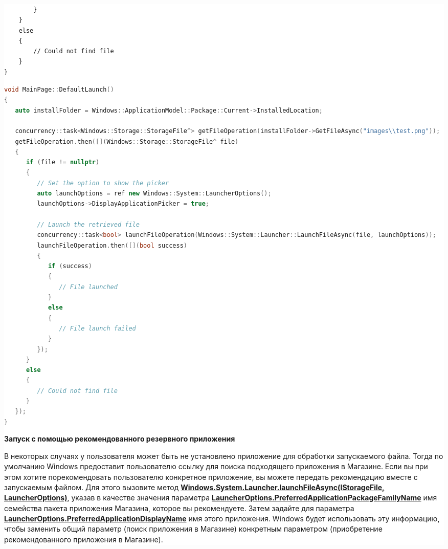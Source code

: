 ```cppwinrt
        }
    }
    else
    {
        // Could not find file
    }
}
```

```cpp
void MainPage::DefaultLaunch()
{
   auto installFolder = Windows::ApplicationModel::Package::Current->InstalledLocation;

   concurrency::task<Windows::Storage::StorageFile^> getFileOperation(installFolder->GetFileAsync("images\\test.png"));
   getFileOperation.then([](Windows::Storage::StorageFile^ file)
   {
      if (file != nullptr)
      {
         // Set the option to show the picker
         auto launchOptions = ref new Windows::System::LauncherOptions();
         launchOptions->DisplayApplicationPicker = true;

         // Launch the retrieved file
         concurrency::task<bool> launchFileOperation(Windows::System::Launcher::LaunchFileAsync(file, launchOptions));
         launchFileOperation.then([](bool success)
         {
            if (success)
            {
               // File launched
            }
            else
            {
               // File launch failed
            }
         });
      }
      else
      {
         // Could not find file
      }
   });
}
```

**Запуск с помощью рекомендованного резервного приложения**

В некоторых случаях у пользователя может быть не установлено приложение для обработки запускаемого файла. Тогда по умолчанию Windows предоставит пользователю ссылку для поиска подходящего приложения в Магазине. Если вы при этом хотите порекомендовать пользователю конкретное приложение, вы можете передать рекомендацию вместе с запускаемым файлом. Для этого вызовите метод [**Windows.System.Launcher.launchFileAsync(IStorageFile, LauncherOptions)**](https://msdn.microsoft.com/library/windows/apps/hh701465), указав в качестве значения параметра [**LauncherOptions.PreferredApplicationPackageFamilyName**](https://msdn.microsoft.com/library/windows/apps/hh965482) имя семейства пакета приложения Магазина, которое вы рекомендуете. Затем задайте для параметра [**LauncherOptions.PreferredApplicationDisplayName**](https://msdn.microsoft.com/library/windows/apps/hh965481) имя этого приложения. Windows будет использовать эту информацию, чтобы заменить общий параметр (поиск приложения в Магазине) конкретным параметром (приобретение рекомендованного приложения в Магазине).
